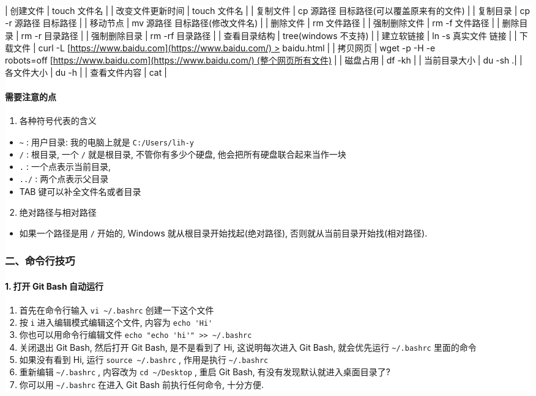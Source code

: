 | 创建文件         | touch 文件名                                                                                |
| 改变文件更新时间 | touch 文件名                                                                                |
| 复制文件         | cp 源路径 目标路径(可以覆盖原来有的文件)                                                    |
| 复制目录         | cp -r 源路径 目标路径                                                                       |
| 移动节点         | mv 源路径 目标路径(修改文件名)                                                              |
| 删除文件         | rm 文件路径                                                                                 |
| 强制删除文件     | rm -f 文件路径                                                                              |
| 删除目录         | rm -r 目录路径                                                                              |
| 强制删除目录     | rm -rf 目录路径                                                                             |
| 查看目录结构     | tree(windows 不支持)                                                                        |
| 建立软链接       | ln -s 真实文件 链接                                                                         |
| 下载文件         | curl -L [https://www.baidu.com](https://www.baidu.com/) > baidu.html                        |
| 拷贝网页         | wget -p -H -e robots=off [https://www.baidu.com](https://www.baidu.com/) (整个网页所有文件) |
| 磁盘占用         | df -kh                                                                                      |
| 当前目录大小     | du -sh .|
| 各文件大小       | du -h                                                                                       |
| 查看文件内容     | cat                                                                                         |

#### 需要注意的点

1. 各种符号代表的含义

* `~` : 用户目录: 我的电脑上就是 `C:/Users/lih-y`
* `/` : 根目录, 一个 `/` 就是根目录, 不管你有多少个硬盘, 他会把所有硬盘联合起来当作一块
* `.` : 一个点表示当前目录,
* `../` : 两个点表示父目录
* TAB 键可以补全文件名或者目录

2. 绝对路径与相对路径

* 如果一个路径是用 `/` 开始的, Windows 就从根目录开始找起(绝对路径), 否则就从当前目录开始找(相对路径).

### 二、命令行技巧

#### 1. 打开 Git Bash 自动运行

1. 首先在命令行输入 `vi ~/.bashrc` 创建一下这个文件
2. 按 `i` 进入编辑模式编辑这个文件, 内容为 `echo 'Hi'`
3. 你也可以用命令行编辑文件 `echo "echo 'hi'" >> ~/.bashrc`
4. 关闭退出 Git Bash, 然后打开 Git Bash, 是不是看到了 Hi, 这说明每次进入 Git Bash, 就会优先运行 `~/.bashrc` 里面的命令
5. 如果没有看到 Hi, 运行 `source ~/.bashrc` , 作用是执行 `~/.bashrc`
6. 重新编辑 `~/.bashrc` , 内容改为 `cd ~/Desktop` , 重启 Git Bash, 有没有发现默认就进入桌面目录了?
7. 你可以用 `~/.bashrc` 在进入 Git Bash 前执行任何命令, 十分方便.
